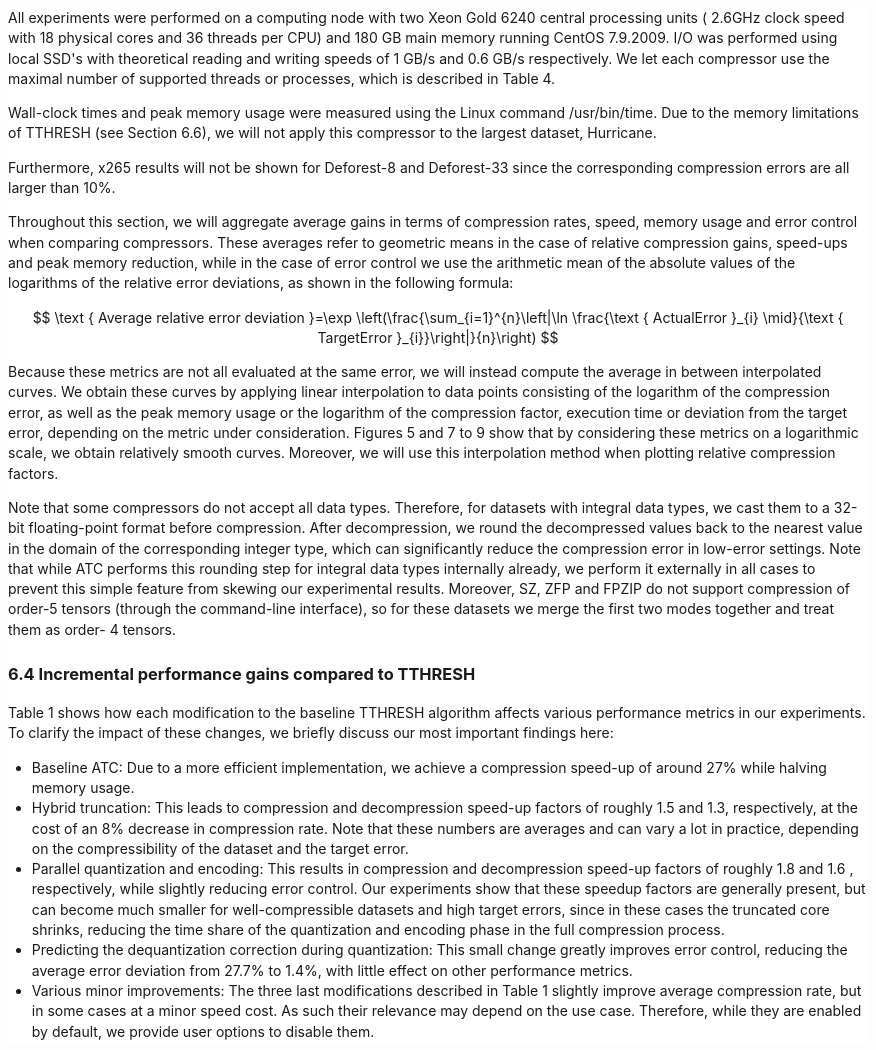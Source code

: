 All experiments were performed on a computing node with two Xeon Gold 6240 central processing units ( $2.6 \mathrm{GHz}$ clock speed with 18 physical cores and 36 threads per CPU) and $180 \mathrm{~GB}$ main memory running CentOS 7.9.2009. I/O was performed using local SSD's with theoretical reading and writing speeds of $1 \mathrm{~GB} / \mathrm{s}$ and $0.6 \mathrm{~GB} / \mathrm{s}$ respectively. We let each compressor use the maximal number of supported threads or processes, which is described in Table 4.

Wall-clock times and peak memory usage were measured using the Linux command /usr/bin/time. Due to the memory limitations of TTHRESH (see Section 6.6), we will not apply this compressor to the largest dataset, Hurricane.

Furthermore, x265 results will not be shown for Deforest-8 and Deforest-33 since the corresponding compression errors are all larger than $10 \%$.

Throughout this section, we will aggregate average gains in terms of compression rates, speed, memory usage and error control when comparing compressors. These averages refer to geometric means in the case of relative compression gains, speed-ups and peak memory reduction, while in the case of error control we use the arithmetic mean of the absolute values of the logarithms of the relative error deviations, as shown in the following formula:

$$
\text { Average relative error deviation }=\exp \left(\frac{\sum_{i=1}^{n}\left|\ln \frac{\text { ActualError }_{i} \mid}{\text { TargetError }_{i}}\right|}{n}\right)
$$

Because these metrics are not all evaluated at the same error, we will instead compute the average in between interpolated curves. We obtain these curves by applying linear interpolation to data points consisting of the logarithm of the compression error, as well as the peak memory usage or the logarithm of the compression factor, execution time or deviation from the target error, depending on the metric under consideration. Figures 5 and 7 to 9 show that by considering these metrics on a logarithmic scale, we obtain relatively smooth curves. Moreover, we will use this interpolation method when plotting relative compression factors.

Note that some compressors do not accept all data types. Therefore, for datasets with integral data types, we cast them to a 32-bit floating-point format before compression. After decompression, we round the decompressed values back to the nearest value in the domain of the corresponding integer type, which can significantly reduce the compression error in low-error settings. Note that while ATC performs this rounding step for integral data types internally already, we perform it externally in all cases to prevent this simple feature from skewing our experimental results. Moreover, SZ, ZFP and FPZIP do not support compression of order-5 tensors (through the command-line interface), so for these datasets we merge the first two modes together and treat them as order- 4 tensors.

### 6.4 Incremental performance gains compared to TTHRESH

Table 1 shows how each modification to the baseline TTHRESH algorithm affects various performance metrics in our experiments. To clarify the impact of these changes, we briefly discuss our most important findings here:

- Baseline ATC: Due to a more efficient implementation, we achieve a compression speed-up of around $27 \%$ while halving memory usage.
- Hybrid truncation: This leads to compression and decompression speed-up factors of roughly 1.5 and 1.3, respectively, at the cost of an $8 \%$ decrease in compression rate. Note that these numbers are averages and can vary a lot in practice, depending on the compressibility of the dataset and the target error.
- Parallel quantization and encoding: This results in compression and decompression speed-up factors of roughly 1.8 and 1.6 , respectively, while slightly reducing error control. Our experiments show that these speedup factors are generally present, but can become much smaller for well-compressible datasets and high target errors, since in these cases the truncated core shrinks, reducing the time share of the quantization and encoding phase in the full compression process.
- Predicting the dequantization correction during quantization: This small change greatly improves error control, reducing the average error deviation from $27.7 \%$ to $1.4 \%$, with little effect on other performance metrics.
- Various minor improvements: The three last modifications described in Table 1 slightly improve average compression rate, but in some cases at a minor speed cost. As such their relevance may depend on the use case. Therefore, while they are enabled by default, we provide user options to disable them.
